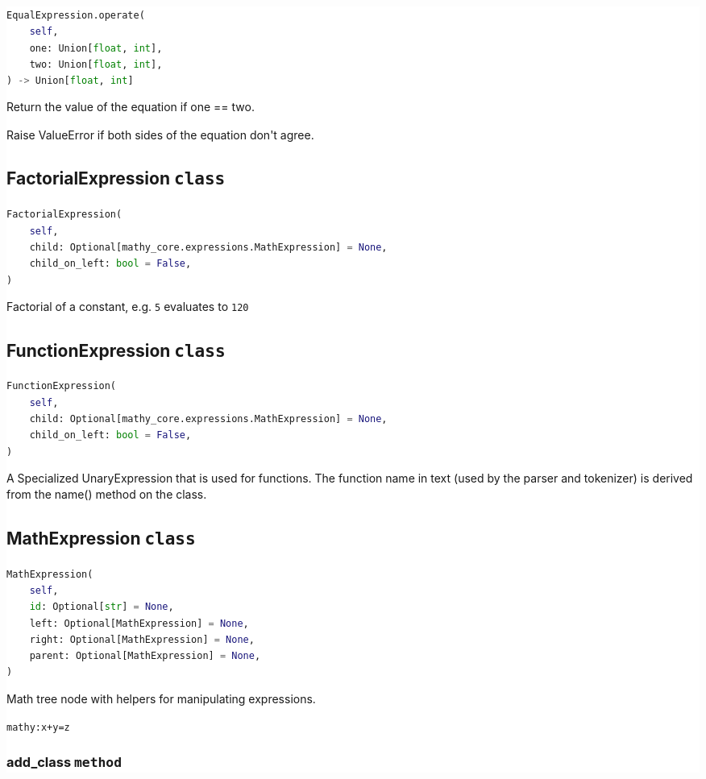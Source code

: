 ```python (doc)
EqualExpression.operate(
    self,
    one: Union[float, int],
    two: Union[float, int],
) -> Union[float, int]
```

Return the value of the equation if one == two.

Raise ValueError if both sides of the equation don't agree.

## FactorialExpression <kbd>class</kbd>

```python (doc)
FactorialExpression(
    self,
    child: Optional[mathy_core.expressions.MathExpression] = None,
    child_on_left: bool = False,
)
```

Factorial of a constant, e.g. `5` evaluates to `120`

## FunctionExpression <kbd>class</kbd>

```python (doc)
FunctionExpression(
    self,
    child: Optional[mathy_core.expressions.MathExpression] = None,
    child_on_left: bool = False,
)
```

A Specialized UnaryExpression that is used for functions. The function name in
text (used by the parser and tokenizer) is derived from the name() method on the
class.

## MathExpression <kbd>class</kbd>

```python (doc)
MathExpression(
    self,
    id: Optional[str] = None,
    left: Optional[MathExpression] = None,
    right: Optional[MathExpression] = None,
    parent: Optional[MathExpression] = None,
)
```

Math tree node with helpers for manipulating expressions.

`mathy:x+y=z`

### add_class <kbd>method</kbd>
